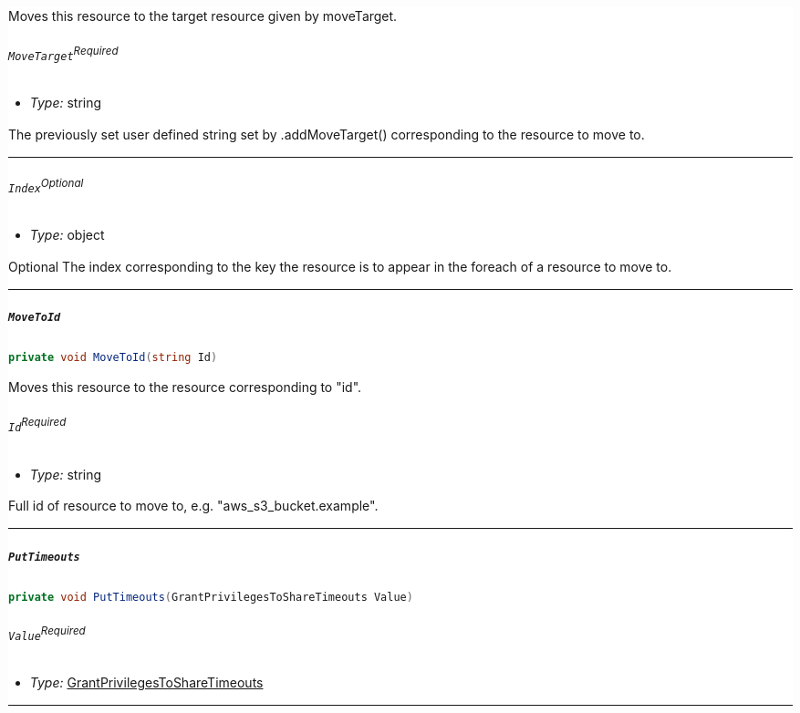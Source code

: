 Moves this resource to the target resource given by moveTarget.

###### `MoveTarget`<sup>Required</sup> <a name="MoveTarget" id="@cdktf/provider-snowflake.grantPrivilegesToShare.GrantPrivilegesToShare.moveTo.parameter.moveTarget"></a>

- *Type:* string

The previously set user defined string set by .addMoveTarget() corresponding to the resource to move to.

---

###### `Index`<sup>Optional</sup> <a name="Index" id="@cdktf/provider-snowflake.grantPrivilegesToShare.GrantPrivilegesToShare.moveTo.parameter.index"></a>

- *Type:* object

Optional The index corresponding to the key the resource is to appear in the foreach of a resource to move to.

---

##### `MoveToId` <a name="MoveToId" id="@cdktf/provider-snowflake.grantPrivilegesToShare.GrantPrivilegesToShare.moveToId"></a>

```csharp
private void MoveToId(string Id)
```

Moves this resource to the resource corresponding to "id".

###### `Id`<sup>Required</sup> <a name="Id" id="@cdktf/provider-snowflake.grantPrivilegesToShare.GrantPrivilegesToShare.moveToId.parameter.id"></a>

- *Type:* string

Full id of resource to move to, e.g. "aws_s3_bucket.example".

---

##### `PutTimeouts` <a name="PutTimeouts" id="@cdktf/provider-snowflake.grantPrivilegesToShare.GrantPrivilegesToShare.putTimeouts"></a>

```csharp
private void PutTimeouts(GrantPrivilegesToShareTimeouts Value)
```

###### `Value`<sup>Required</sup> <a name="Value" id="@cdktf/provider-snowflake.grantPrivilegesToShare.GrantPrivilegesToShare.putTimeouts.parameter.value"></a>

- *Type:* <a href="#@cdktf/provider-snowflake.grantPrivilegesToShare.GrantPrivilegesToShareTimeouts">GrantPrivilegesToShareTimeouts</a>

---